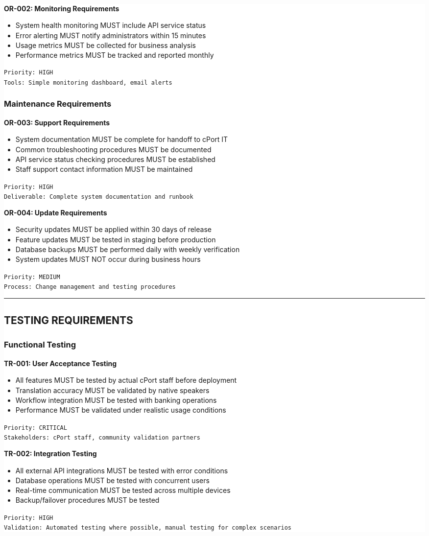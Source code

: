 **OR-002: Monitoring Requirements**
- System health monitoring MUST include API service status
- Error alerting MUST notify administrators within 15 minutes
- Usage metrics MUST be collected for business analysis
- Performance metrics MUST be tracked and reported monthly
```
Priority: HIGH
Tools: Simple monitoring dashboard, email alerts
```

### **Maintenance Requirements**

**OR-003: Support Requirements**
- System documentation MUST be complete for handoff to cPort IT
- Common troubleshooting procedures MUST be documented
- API service status checking procedures MUST be established
- Staff support contact information MUST be maintained
```
Priority: HIGH
Deliverable: Complete system documentation and runbook
```

**OR-004: Update Requirements**
- Security updates MUST be applied within 30 days of release
- Feature updates MUST be tested in staging before production
- Database backups MUST be performed daily with weekly verification
- System updates MUST NOT occur during business hours
```
Priority: MEDIUM
Process: Change management and testing procedures
```

---

## **TESTING REQUIREMENTS**

### **Functional Testing**

**TR-001: User Acceptance Testing**
- All features MUST be tested by actual cPort staff before deployment
- Translation accuracy MUST be validated by native speakers
- Workflow integration MUST be tested with banking operations
- Performance MUST be validated under realistic usage conditions
```
Priority: CRITICAL
Stakeholders: cPort staff, community validation partners
```

**TR-002: Integration Testing**
- All external API integrations MUST be tested with error conditions
- Database operations MUST be tested with concurrent users
- Real-time communication MUST be tested across multiple devices
- Backup/failover procedures MUST be tested
```
Priority: HIGH
Validation: Automated testing where possible, manual testing for complex scenarios
```

